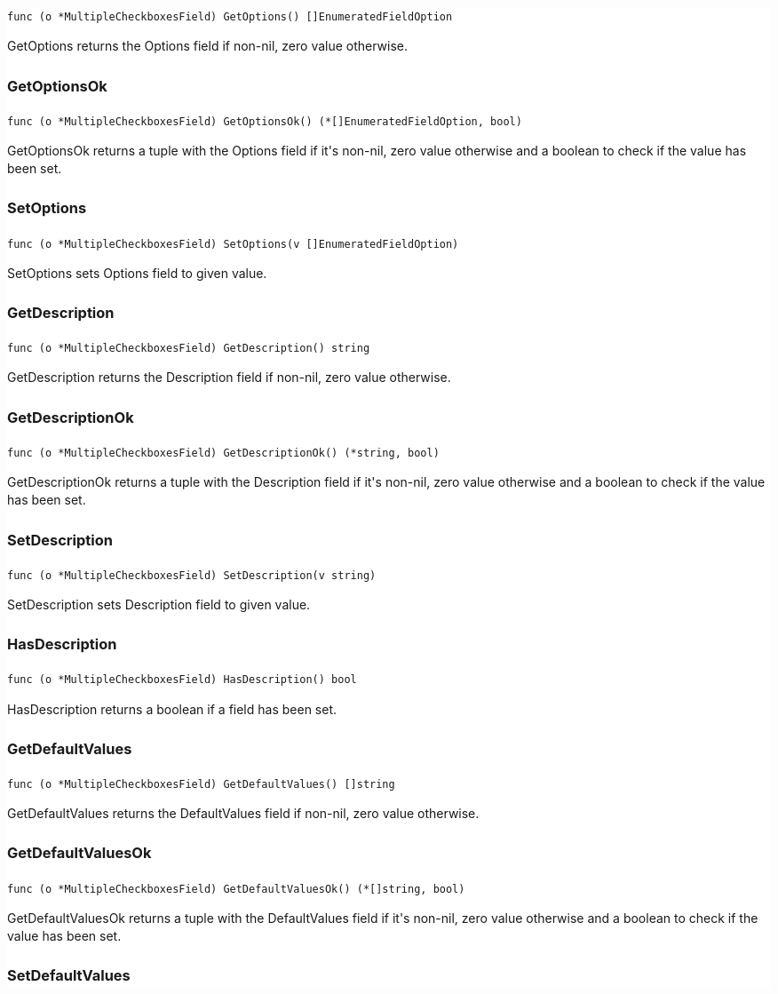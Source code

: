 `func (o *MultipleCheckboxesField) GetOptions() []EnumeratedFieldOption`

GetOptions returns the Options field if non-nil, zero value otherwise.

### GetOptionsOk

`func (o *MultipleCheckboxesField) GetOptionsOk() (*[]EnumeratedFieldOption, bool)`

GetOptionsOk returns a tuple with the Options field if it's non-nil, zero value otherwise
and a boolean to check if the value has been set.

### SetOptions

`func (o *MultipleCheckboxesField) SetOptions(v []EnumeratedFieldOption)`

SetOptions sets Options field to given value.


### GetDescription

`func (o *MultipleCheckboxesField) GetDescription() string`

GetDescription returns the Description field if non-nil, zero value otherwise.

### GetDescriptionOk

`func (o *MultipleCheckboxesField) GetDescriptionOk() (*string, bool)`

GetDescriptionOk returns a tuple with the Description field if it's non-nil, zero value otherwise
and a boolean to check if the value has been set.

### SetDescription

`func (o *MultipleCheckboxesField) SetDescription(v string)`

SetDescription sets Description field to given value.

### HasDescription

`func (o *MultipleCheckboxesField) HasDescription() bool`

HasDescription returns a boolean if a field has been set.

### GetDefaultValues

`func (o *MultipleCheckboxesField) GetDefaultValues() []string`

GetDefaultValues returns the DefaultValues field if non-nil, zero value otherwise.

### GetDefaultValuesOk

`func (o *MultipleCheckboxesField) GetDefaultValuesOk() (*[]string, bool)`

GetDefaultValuesOk returns a tuple with the DefaultValues field if it's non-nil, zero value otherwise
and a boolean to check if the value has been set.

### SetDefaultValues
